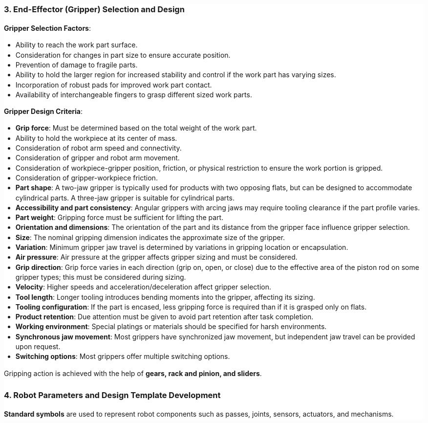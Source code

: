### 3. End-Effector (Gripper) Selection and Design

**Gripper Selection Factors**:
*   Ability to reach the work part surface.
*   Consideration for changes in part size to ensure accurate position.
*   Prevention of damage to fragile parts.
*   Ability to hold the larger region for increased stability and control if the work part has varying sizes.
*   Incorporation of robust pads for improved work part contact.
*   Availability of interchangeable fingers to grasp different sized work parts.

**Gripper Design Criteria**:
*   **Grip force**: Must be determined based on the total weight of the work part.
*   Ability to hold the workpiece at its center of mass.
*   Consideration of robot arm speed and connectivity.
*   Consideration of gripper and robot arm movement.
*   Consideration of workpiece-gripper position, friction, or physical restriction to ensure the work portion is gripped.
*   Consideration of gripper-workpiece friction.
*   **Part shape**: A two-jaw gripper is typically used for products with two opposing flats, but can be designed to accommodate cylindrical parts. A three-jaw gripper is suitable for cylindrical parts.
*   **Accessibility and part consistency**: Angular grippers with arcing jaws may require tooling clearance if the part profile varies.
*   **Part weight**: Gripping force must be sufficient for lifting the part.
*   **Orientation and dimensions**: The orientation of the part and its distance from the gripper face influence gripper selection.
*   **Size**: The nominal gripping dimension indicates the approximate size of the gripper.
*   **Variation**: Minimum gripper jaw travel is determined by variations in gripping location or encapsulation.
*   **Air pressure**: Air pressure at the gripper affects gripper sizing and must be considered.
*   **Grip direction**: Grip force varies in each direction (grip on, open, or close) due to the effective area of the piston rod on some gripper types; this must be considered during sizing.
*   **Velocity**: Higher speeds and acceleration/deceleration affect gripper selection.
*   **Tool length**: Longer tooling introduces bending moments into the gripper, affecting its sizing.
*   **Tooling configuration**: If the part is encased, less gripping force is required than if it is grasped only on flats.
*   **Product retention**: Due attention must be given to avoid part retention after task completion.
*   **Working environment**: Special platings or materials should be specified for harsh environments.
*   **Synchronous jaw movement**: Most grippers have synchronized jaw movement, but independent jaw travel can be provided upon request.
*   **Switching options**: Most grippers offer multiple switching options.

Gripping action is achieved with the help of **gears, rack and pinion, and sliders**.

### 4. Robot Parameters and Design Template Development

**Standard symbols** are used to represent robot components such as passes, joints, sensors, actuators, and mechanisms.

